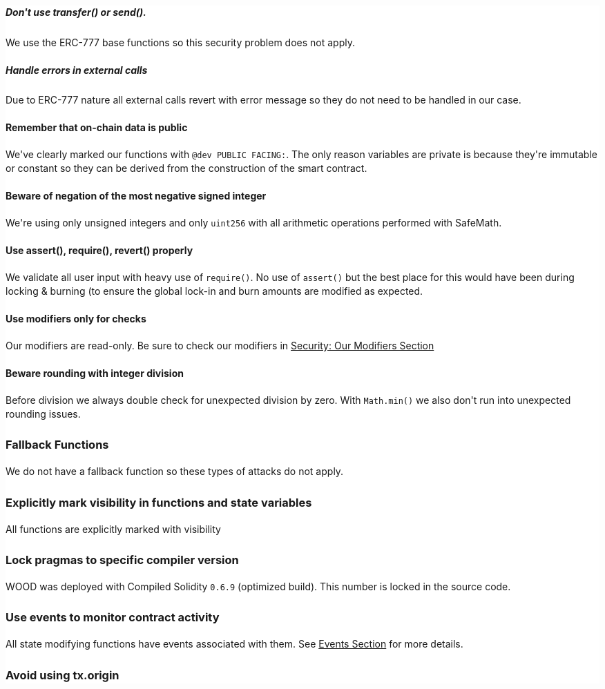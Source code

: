 ##### Don't use transfer() or send().
We use the ERC-777 base functions so this security problem does not apply.

##### Handle errors in external calls
Due to ERC-777 nature all external calls revert with error message so they do not need to be handled in our case.

#### Remember that on-chain data is public

We've clearly marked our functions with `@dev PUBLIC FACING:`. The only reason variables are private is because they're immutable or constant so they can be derived from the construction of the smart contract.

#### Beware of negation of the most negative signed integer

We're using only unsigned integers and only `uint256` with all arithmetic operations performed with SafeMath.

#### Use assert(), require(), revert() properly

We validate all user input with heavy use of `require()`. No use of `assert()` but the best place for this would have been during locking & burning (to ensure the global lock-in and burn amounts are modified as expected.

#### Use modifiers only for checks

Our modifiers are read-only. Be sure to check our modifiers in [Security: Our Modifiers Section](#security-our-modifiers)

#### Beware rounding with integer division

Before division we always double check for unexpected division by zero. With `Math.min()` we also don't run into unexpected rounding issues.

### Fallback Functions

We do not have a fallback function so these types of attacks do not apply.

### Explicitly mark visibility in functions and state variables

All functions are explicitly marked with visibility

### Lock pragmas to specific compiler version

WOOD was deployed with Compiled Solidity `0.6.9` (optimized build). This number is locked in the source code.

### Use events to monitor contract activity

All state modifying functions have events associated with them. See [Events Section](#events) for more details.

### Avoid using tx.origin

